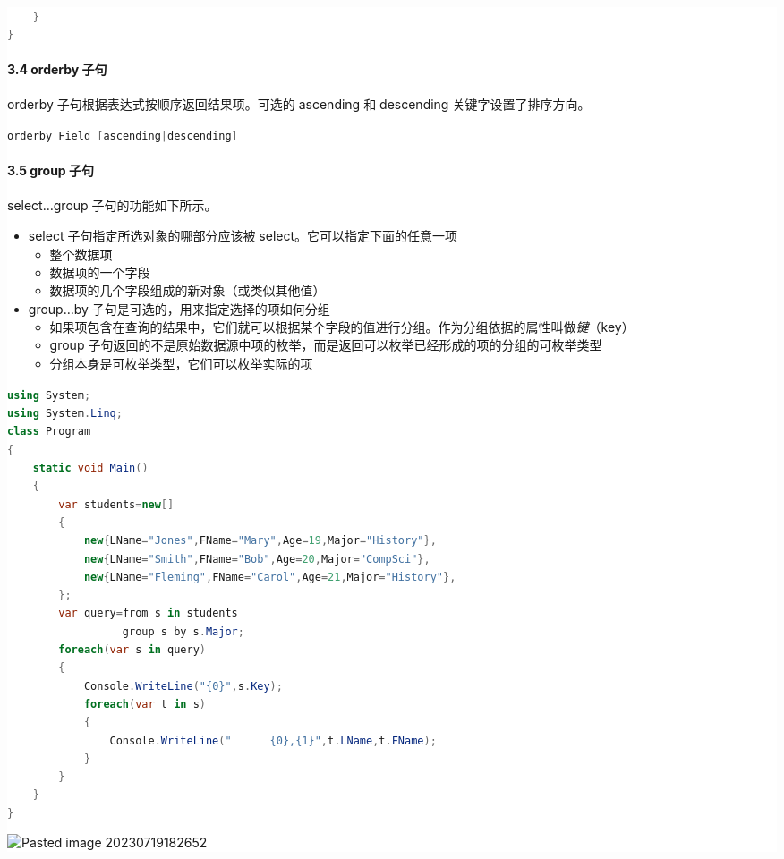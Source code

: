 ```csharp
    }
}
```

#### 3.4 orderby 子句

orderby 子句根据表达式按顺序返回结果项。可选的 ascending 和 descending 关键字设置了排序方向。

```csharp
orderby Field [ascending|descending]
```

#### 3.5 group 子句

select…group 子句的功能如下所示。

- select 子句指定所选对象的哪部分应该被 select。它可以指定下面的任意一项
	- 整个数据项
	- 数据项的一个字段
	- 数据项的几个字段组成的新对象（或类似其他值）
- group…by 子句是可选的，用来指定选择的项如何分组
	- 如果项包含在查询的结果中，它们就可以根据某个字段的值进行分组。作为分组依据的属性叫做*键*（key）
	- group 子句返回的不是原始数据源中项的枚举，而是返回可以枚举已经形成的项的分组的可枚举类型
	- 分组本身是可枚举类型，它们可以枚举实际的项

```csharp
using System;
using System.Linq;
class Program
{
    static void Main()
    {
        var students=new[]
        {
            new{LName="Jones",FName="Mary",Age=19,Major="History"},
            new{LName="Smith",FName="Bob",Age=20,Major="CompSci"},
            new{LName="Fleming",FName="Carol",Age=21,Major="History"},
        };
        var query=from s in students
                  group s by s.Major;
        foreach(var s in query)
        {
            Console.WriteLine("{0}",s.Key);
            foreach(var t in s)
            {
                Console.WriteLine("      {0},{1}",t.LName,t.FName);
            }
        }
    }
}
```

![Pasted image 20230719182652](https://cdn.jsdelivr.net/gh/Ailurus-2233/PicGo-ImageRepo@main/work-Image/202308281115488.png)
